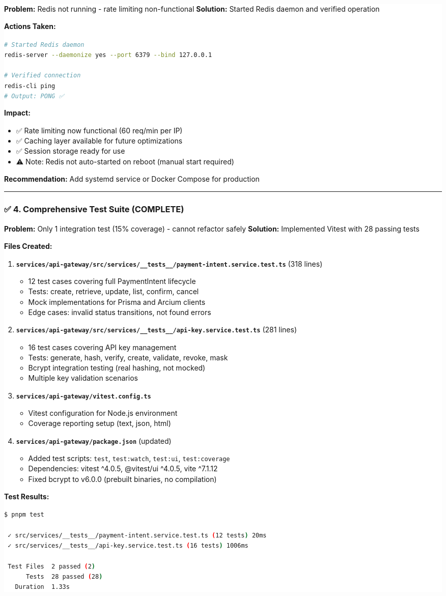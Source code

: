 **Problem:** Redis not running - rate limiting non-functional
**Solution:** Started Redis daemon and verified operation

**Actions Taken:**
```bash
# Started Redis daemon
redis-server --daemonize yes --port 6379 --bind 127.0.0.1

# Verified connection
redis-cli ping
# Output: PONG ✅
```

**Impact:**
- ✅ Rate limiting now functional (60 req/min per IP)
- ✅ Caching layer available for future optimizations
- ✅ Session storage ready for use
- ⚠️ Note: Redis not auto-started on reboot (manual start required)

**Recommendation:** Add systemd service or Docker Compose for production

---

### ✅ 4. Comprehensive Test Suite (COMPLETE)

**Problem:** Only 1 integration test (15% coverage) - cannot refactor safely
**Solution:** Implemented Vitest with 28 passing tests

**Files Created:**

1. **`services/api-gateway/src/services/__tests__/payment-intent.service.test.ts`** (318 lines)
   - 12 test cases covering full PaymentIntent lifecycle
   - Tests: create, retrieve, update, list, confirm, cancel
   - Mock implementations for Prisma and Arcium clients
   - Edge cases: invalid status transitions, not found errors

2. **`services/api-gateway/src/services/__tests__/api-key.service.test.ts`** (281 lines)
   - 16 test cases covering API key management
   - Tests: generate, hash, verify, create, validate, revoke, mask
   - Bcrypt integration testing (real hashing, not mocked)
   - Multiple key validation scenarios

3. **`services/api-gateway/vitest.config.ts`**
   - Vitest configuration for Node.js environment
   - Coverage reporting setup (text, json, html)

4. **`services/api-gateway/package.json`** (updated)
   - Added test scripts: `test`, `test:watch`, `test:ui`, `test:coverage`
   - Dependencies: vitest ^4.0.5, @vitest/ui ^4.0.5, vite ^7.1.12
   - Fixed bcrypt to v6.0.0 (prebuilt binaries, no compilation)

**Test Results:**
```bash
$ pnpm test

 ✓ src/services/__tests__/payment-intent.service.test.ts (12 tests) 20ms
 ✓ src/services/__tests__/api-key.service.test.ts (16 tests) 1006ms

 Test Files  2 passed (2)
      Tests  28 passed (28)
   Duration  1.33s
```
